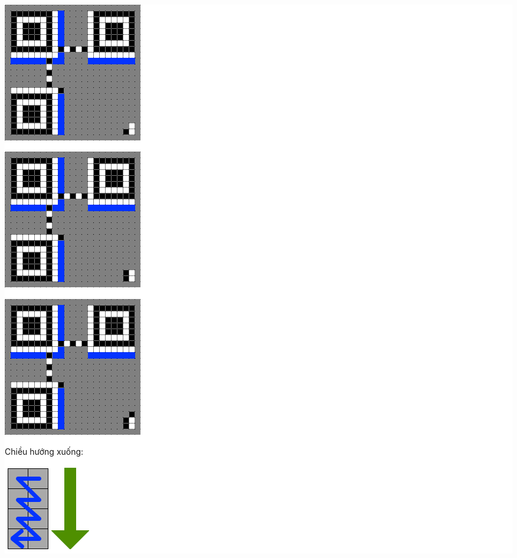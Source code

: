 ![qr-code-third-pixel](/assets/img/blog/18_qr-code-third-pixel.png)

![qr-code-fourth-pixel](/assets/img/blog/19_qr-code-fourth-pixel.png)

![qr-code-fifth-pixel](/assets/img/blog/20_qr-code-fifth-pixel.png)

Chiều hướng xuống:

![downward](/assets/img/blog/21_downward.png)

